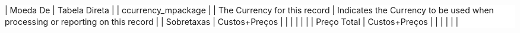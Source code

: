 |                      Moeda De                      |           Tabela Direta           |                                                                                                                                                                                                                                                                                                                                                                                                                                                                                                       |      ccurrency\_mpackage      |                                                                                                                                       |                The Currency for this record                 |                                                                                                                                                                                                                                                                                                                          Indicates the Currency to be used when processing or reporting on this record                                                                                                                                                                                                                                                                                                                          |
|                     Sobretaxas                     |           Custos+Preços           |                                                                                                                                                                                                                                                                                                                                                                                                                                                                                                       |                               |                                                                                                                                       |                                                             |                                                                                                                                                                                                                                                                                                                                                                                                                                                                                                                                                                                                                                                                                                                                 |
|                    Preço Total                     |           Custos+Preços           |                                                                                                                                                                                                                                                                                                                                                                                                                                                                                                       |                               |                                                                                                                                       |                                                             |                                                                                                                                                                                                                                                                                                                                                                                                                                                                                                                                                                                                                                                                                                                                 |
